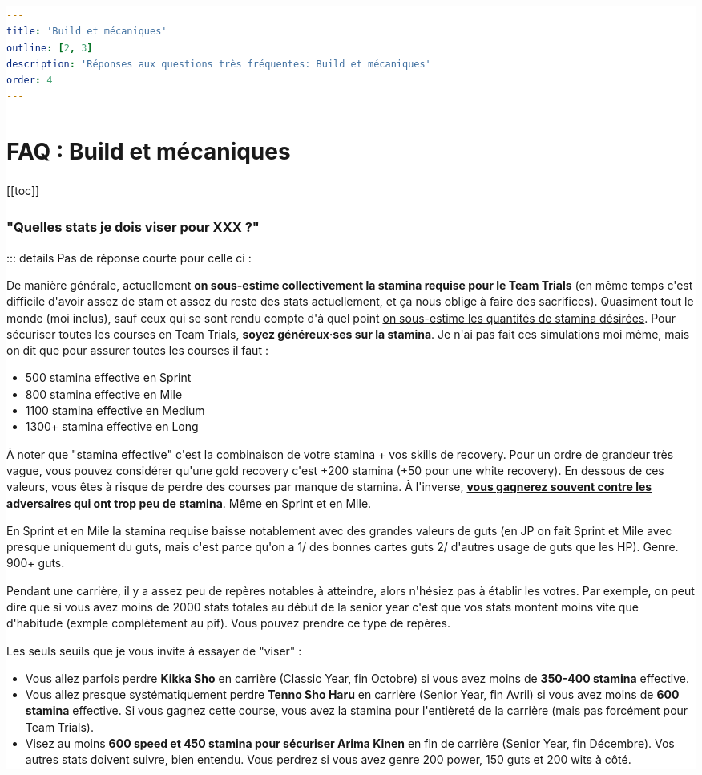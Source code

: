 ```yaml
---
title: 'Build et mécaniques'
outline: [2, 3]
description: 'Réponses aux questions très fréquentes: Build et mécaniques'
order: 4
---
```


# FAQ : Build et mécaniques

[[toc]]

### "Quelles stats je dois viser pour XXX ?"

::: details Pas de réponse courte pour celle ci :

De manière générale, actuellement **on sous-estime collectivement la stamina requise pour le Team Trials** (en même temps c'est difficile d'avoir assez de stam et assez du reste des stats actuellement, et ça nous oblige à faire des sacrifices). Quasiment tout le monde (moi inclus), sauf ceux qui se sont rendu compte d'à quel point [on sous-estime les quantités de stamina désirées](https://docs.google.com/document/d/11X2P7pLuh-k9E7PhRiD20nDX22rNWtCpC1S4IMx_8pQ/preview?tab=t.0#heading=h.5gejlihfmr29). Pour sécuriser toutes les courses en Team Trials, **soyez généreux·ses sur la stamina**. Je n'ai pas fait ces simulations moi même, mais on dit que pour assurer toutes les courses il faut :

- 500 stamina effective en Sprint
- 800 stamina effective en Mile
- 1100 stamina effective en Medium
- 1300+ stamina effective en Long

À noter que "stamina effective" c'est la combinaison de votre stamina + vos skills de recovery. Pour un ordre de grandeur très vague, vous pouvez considérer qu'une gold recovery c'est +200 stamina (+50 pour une white recovery). En dessous de ces valeurs, vous êtes à risque de perdre des courses par manque de stamina. À l'inverse, **[vous gagnerez souvent contre les adversaires qui ont trop peu de stamina](https://docs.google.com/document/d/11X2P7pLuh-k9E7PhRiD20nDX22rNWtCpC1S4IMx_8pQ/preview?tab=t.0#heading=h.77y3enp6ghei)**. Même en Sprint et en Mile.

En Sprint et en Mile la stamina requise baisse notablement avec des grandes valeurs de guts (en JP on fait Sprint et Mile avec presque uniquement du guts, mais c'est parce qu'on a 1/ des bonnes cartes guts 2/ d'autres usage de guts que les HP). Genre. 900+ guts.

Pendant une carrière, il y a assez peu de repères notables à atteindre, alors n'hésiez pas à établir les votres. Par exemple, on peut dire que si vous avez moins de 2000 stats totales au début de la senior year c'est que vos stats montent moins vite que d'habitude (exmple complètement au pif). Vous pouvez prendre ce type de repères.

Les seuls seuils que je vous invite à essayer de "viser" :

- Vous allez parfois perdre **Kikka Sho** en carrière (Classic Year, fin Octobre) si vous avez moins de **350-400 stamina** effective.
- Vous allez presque systématiquement perdre **Tenno Sho Haru** en carrière (Senior Year, fin Avril) si vous avez moins de **600 stamina** effective. Si vous gagnez cette course, vous avez la stamina pour l'entièreté de la carrière (mais pas forcément pour Team Trials).
- Visez au moins **600 speed et 450 stamina pour sécuriser Arima Kinen** en fin de carrière (Senior Year, fin Décembre). Vos autres stats doivent suivre, bien entendu. Vous perdrez si vous avez genre 200 power, 150 guts et 200 wits à côté.
